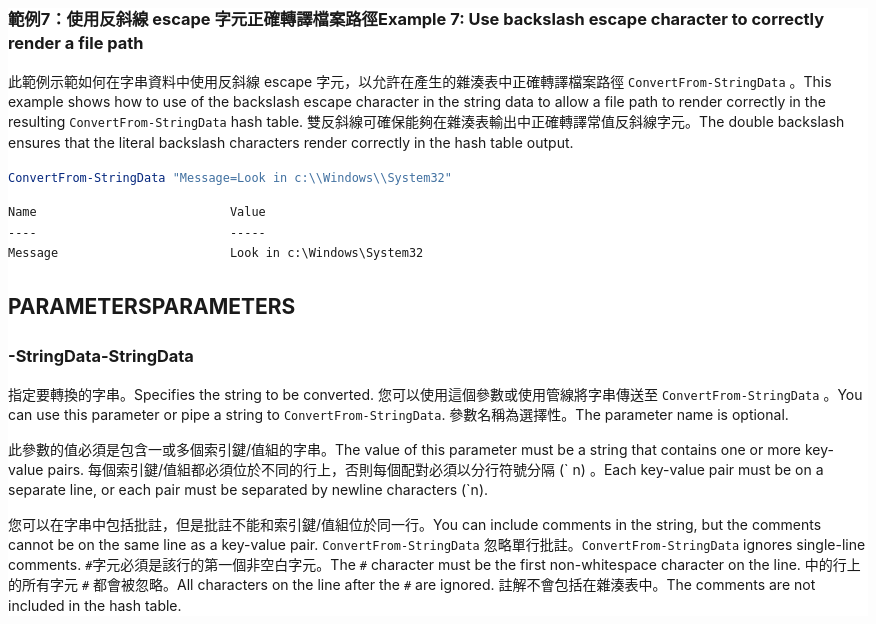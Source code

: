 ### <span data-ttu-id="cd0bf-146">範例7：使用反斜線 escape 字元正確轉譯檔案路徑</span><span class="sxs-lookup"><span data-stu-id="cd0bf-146">Example 7: Use backslash escape character to correctly render a file path</span></span>

<span data-ttu-id="cd0bf-147">此範例示範如何在字串資料中使用反斜線 escape 字元，以允許在產生的雜湊表中正確轉譯檔案路徑 `ConvertFrom-StringData` 。</span><span class="sxs-lookup"><span data-stu-id="cd0bf-147">This example shows how to use of the backslash escape character in the string data to allow a file path to render correctly in the resulting `ConvertFrom-StringData` hash table.</span></span> <span data-ttu-id="cd0bf-148">雙反斜線可確保能夠在雜湊表輸出中正確轉譯常值反斜線字元。</span><span class="sxs-lookup"><span data-stu-id="cd0bf-148">The double backslash ensures that the literal backslash characters render correctly in the hash table output.</span></span>

```powershell
ConvertFrom-StringData "Message=Look in c:\\Windows\\System32"
```

```Output
Name                           Value
----                           -----
Message                        Look in c:\Windows\System32
```

## <span data-ttu-id="cd0bf-149">PARAMETERS</span><span class="sxs-lookup"><span data-stu-id="cd0bf-149">PARAMETERS</span></span>

### <span data-ttu-id="cd0bf-150">-StringData</span><span class="sxs-lookup"><span data-stu-id="cd0bf-150">-StringData</span></span>

<span data-ttu-id="cd0bf-151">指定要轉換的字串。</span><span class="sxs-lookup"><span data-stu-id="cd0bf-151">Specifies the string to be converted.</span></span> <span data-ttu-id="cd0bf-152">您可以使用這個參數或使用管線將字串傳送至 `ConvertFrom-StringData` 。</span><span class="sxs-lookup"><span data-stu-id="cd0bf-152">You can use this parameter or pipe a string to `ConvertFrom-StringData`.</span></span> <span data-ttu-id="cd0bf-153">參數名稱為選擇性。</span><span class="sxs-lookup"><span data-stu-id="cd0bf-153">The parameter name is optional.</span></span>

<span data-ttu-id="cd0bf-154">此參數的值必須是包含一或多個索引鍵/值組的字串。</span><span class="sxs-lookup"><span data-stu-id="cd0bf-154">The value of this parameter must be a string that contains one or more key-value pairs.</span></span> <span data-ttu-id="cd0bf-155">每個索引鍵/值組都必須位於不同的行上，否則每個配對必須以分行符號分隔 (\` n) 。</span><span class="sxs-lookup"><span data-stu-id="cd0bf-155">Each key-value pair must be on a separate line, or each pair must be separated by newline characters (\`n).</span></span>

<span data-ttu-id="cd0bf-156">您可以在字串中包括批註，但是批註不能和索引鍵/值組位於同一行。</span><span class="sxs-lookup"><span data-stu-id="cd0bf-156">You can include comments in the string, but the comments cannot be on the same line as a key-value pair.</span></span> <span data-ttu-id="cd0bf-157">`ConvertFrom-StringData` 忽略單行批註。</span><span class="sxs-lookup"><span data-stu-id="cd0bf-157">`ConvertFrom-StringData` ignores single-line comments.</span></span> <span data-ttu-id="cd0bf-158">`#`字元必須是該行的第一個非空白字元。</span><span class="sxs-lookup"><span data-stu-id="cd0bf-158">The `#` character must be the first non-whitespace character on the line.</span></span> <span data-ttu-id="cd0bf-159">中的行上的所有字元 `#` 都會被忽略。</span><span class="sxs-lookup"><span data-stu-id="cd0bf-159">All characters on the line after the `#` are ignored.</span></span> <span data-ttu-id="cd0bf-160">註解不會包括在雜湊表中。</span><span class="sxs-lookup"><span data-stu-id="cd0bf-160">The comments are not included in the hash table.</span></span>
